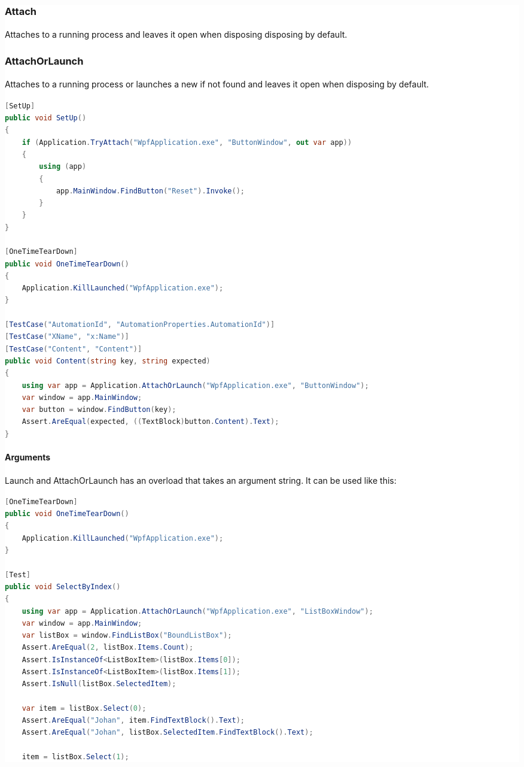 ### Attach
Attaches to a running process and leaves it open when disposing disposing by default.

### AttachOrLaunch
Attaches to a running process or launches a new if not found and leaves it open when disposing by default.

```cs
[SetUp]
public void SetUp()
{
    if (Application.TryAttach("WpfApplication.exe", "ButtonWindow", out var app))
    {
        using (app)
        {
            app.MainWindow.FindButton("Reset").Invoke();
        }
    }
}

[OneTimeTearDown]
public void OneTimeTearDown()
{
    Application.KillLaunched("WpfApplication.exe");
}

[TestCase("AutomationId", "AutomationProperties.AutomationId")]
[TestCase("XName", "x:Name")]
[TestCase("Content", "Content")]
public void Content(string key, string expected)
{
    using var app = Application.AttachOrLaunch("WpfApplication.exe", "ButtonWindow");
    var window = app.MainWindow;
    var button = window.FindButton(key);
    Assert.AreEqual(expected, ((TextBlock)button.Content).Text);
}
```

#### Arguments
Launch and AttachOrLaunch has an overload that takes an argument string. It can be used like this:

```cs
[OneTimeTearDown]
public void OneTimeTearDown()
{
    Application.KillLaunched("WpfApplication.exe");
}

[Test]
public void SelectByIndex()
{
    using var app = Application.AttachOrLaunch("WpfApplication.exe", "ListBoxWindow");
    var window = app.MainWindow;
    var listBox = window.FindListBox("BoundListBox");
    Assert.AreEqual(2, listBox.Items.Count);
    Assert.IsInstanceOf<ListBoxItem>(listBox.Items[0]);
    Assert.IsInstanceOf<ListBoxItem>(listBox.Items[1]);
    Assert.IsNull(listBox.SelectedItem);

    var item = listBox.Select(0);
    Assert.AreEqual("Johan", item.FindTextBlock().Text);
    Assert.AreEqual("Johan", listBox.SelectedItem.FindTextBlock().Text);

    item = listBox.Select(1);
```